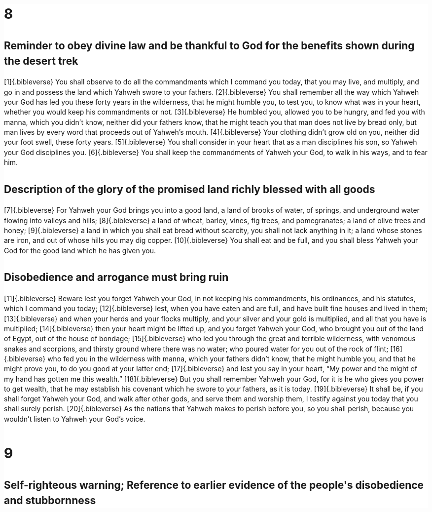 # 8 
## Reminder to obey divine law and be thankful to God for the benefits shown during the desert trek
[1]{.bibleverse} You shall observe to do all the commandments which I command you today, that you may live, and multiply, and go in and possess the land which Yahweh swore to your fathers. [2]{.bibleverse} You shall remember all the way which Yahweh your God has led you these forty years in the wilderness, that he might humble you, to test you, to know what was in your heart, whether you would keep his commandments or not. [3]{.bibleverse} He humbled you, allowed you to be hungry, and fed you with manna, which you didn’t know, neither did your fathers know, that he might teach you that man does not live by bread only, but man lives by every word that proceeds out of Yahweh’s mouth. [4]{.bibleverse} Your clothing didn’t grow old on you, neither did your foot swell, these forty years. [5]{.bibleverse} You shall consider in your heart that as a man disciplines his son, so Yahweh your God disciplines you. [6]{.bibleverse} You shall keep the commandments of Yahweh your God, to walk in his ways, and to fear him.

## Description of the glory of the promised land richly blessed with all goods
[7]{.bibleverse} For Yahweh your God brings you into a good land, a land of brooks of water, of springs, and underground water flowing into valleys and hills; [8]{.bibleverse} a land of wheat, barley, vines, fig trees, and pomegranates; a land of olive trees and honey; [9]{.bibleverse} a land in which you shall eat bread without scarcity, you shall not lack anything in it; a land whose stones are iron, and out of whose hills you may dig copper. [10]{.bibleverse} You shall eat and be full, and you shall bless Yahweh your God for the good land which he has given you.

## Disobedience and arrogance must bring ruin
[11]{.bibleverse} Beware lest you forget Yahweh your God, in not keeping his commandments, his ordinances, and his statutes, which I command you today; [12]{.bibleverse} lest, when you have eaten and are full, and have built fine houses and lived in them; [13]{.bibleverse} and when your herds and your flocks multiply, and your silver and your gold is multiplied, and all that you have is multiplied; [14]{.bibleverse} then your heart might be lifted up, and you forget Yahweh your God, who brought you out of the land of Egypt, out of the house of bondage; [15]{.bibleverse} who led you through the great and terrible wilderness, with venomous snakes and scorpions, and thirsty ground where there was no water; who poured water for you out of the rock of flint; [16]{.bibleverse} who fed you in the wilderness with manna, which your fathers didn’t know, that he might humble you, and that he might prove you, to do you good at your latter end; [17]{.bibleverse} and lest you say in your heart, “My power and the might of my hand has gotten me this wealth.” [18]{.bibleverse} But you shall remember Yahweh your God, for it is he who gives you power to get wealth, that he may establish his covenant which he swore to your fathers, as it is today. [19]{.bibleverse} It shall be, if you shall forget Yahweh your God, and walk after other gods, and serve them and worship them, I testify against you today that you shall surely perish. [20]{.bibleverse} As the nations that Yahweh makes to perish before you, so you shall perish, because you wouldn’t listen to Yahweh your God’s voice. 

# 9 
## Self-righteous warning; Reference to earlier evidence of the people's disobedience and stubbornness